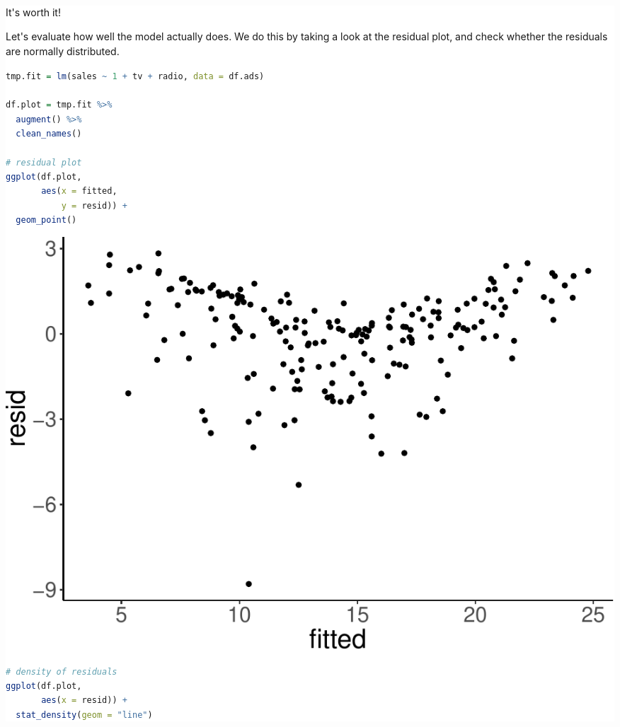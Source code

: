 It's worth it! 

Let's evaluate how well the model actually does. We do this by taking a look at the residual plot, and check whether the residuals are normally distributed.


```r
tmp.fit = lm(sales ~ 1 + tv + radio, data = df.ads)

df.plot = tmp.fit %>% 
  augment() %>% 
  clean_names() 

# residual plot
ggplot(df.plot, 
       aes(x = fitted, 
           y = resid)) + 
  geom_point()
```

![](11-linear_model2_files/figure-latex/linear-model2-16-1.pdf) 

```r
# density of residuals 
ggplot(df.plot, 
       aes(x = resid)) + 
  stat_density(geom = "line")
```
